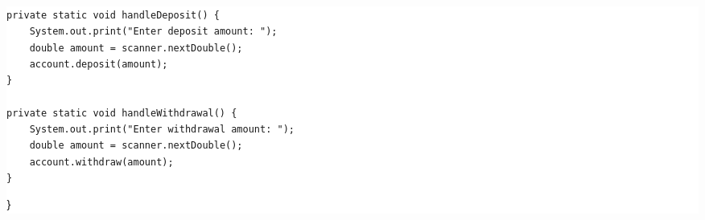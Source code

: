     private static void handleDeposit() {
        System.out.print("Enter deposit amount: ");
        double amount = scanner.nextDouble();
        account.deposit(amount);
    }

    private static void handleWithdrawal() {
        System.out.print("Enter withdrawal amount: ");
        double amount = scanner.nextDouble();
        account.withdraw(amount);
    }
}
